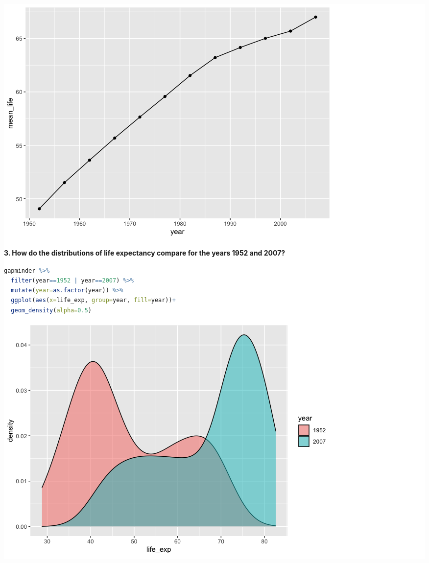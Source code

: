 ![](lab11_hw_files/figure-html/unnamed-chunk-6-1.png)

**3. How do the distributions of life expectancy compare for the years 1952 and 2007?**

```r
gapminder %>% 
  filter(year==1952 | year==2007) %>% 
  mutate(year=as.factor(year)) %>% 
  ggplot(aes(x=life_exp, group=year, fill=year))+
  geom_density(alpha=0.5)
```

![](lab11_hw_files/figure-html/unnamed-chunk-7-1.png)
